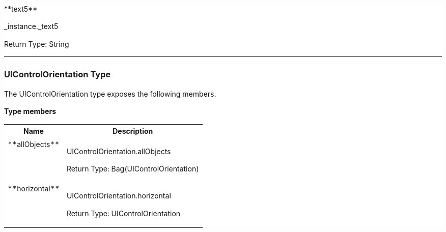 <td>**text5**</td>

<td>

_instance._text5

Return Type: String

</td>

</tr>

</tbody>

</table>

* * *

### UIControlOrientation Type

The UIControlOrientation type exposes the following members.

**Type members**

<table style="WIDTH: 100%">

<tbody>

<tr>

<th>Name</th>

<th>Description</th>

</tr>

<tr>

<td>**allObjects**</td>

<td>

UIControlOrientation.allObjects

Return Type: Bag(UIControlOrientation)

</td>

</tr>

<tr>

<td>**horizontal**</td>

<td>

UIControlOrientation.horizontal

Return Type: UIControlOrientation

</td>

</tr>

<tr>
